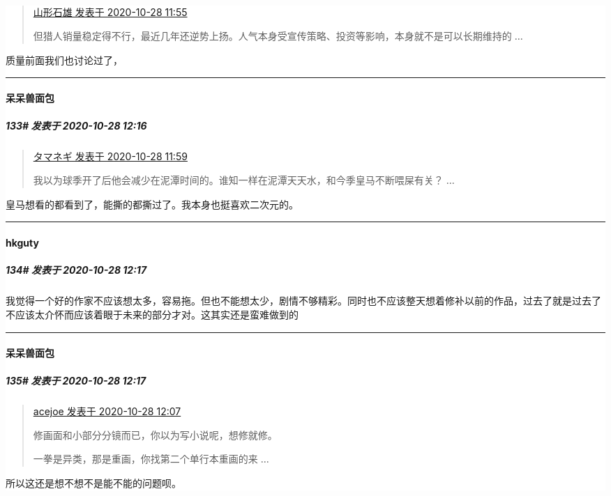 
<blockquote><a href="httphttps://bbs.saraba1st.com/2b/forum.php?mod=redirect&amp;goto=findpost&amp;pid=49201971&amp;ptid=1967292" target="_blank">山形石雄 发表于 2020-10-28 11:55</a>

但猎人销量稳定得不行，最近几年还逆势上扬。人气本身受宣传策略、投资等影响，本身就不是可以长期维持的 ...</blockquote>
质量前面我们也讨论过了，







*****

####  呆呆兽面包  
##### 133#       发表于 2020-10-28 12:16



<blockquote><a href="httphttps://bbs.saraba1st.com/2b/forum.php?mod=redirect&amp;goto=findpost&amp;pid=49202017&amp;ptid=1967292" target="_blank">タマネギ 发表于 2020-10-28 11:59</a>

我以为球季开了后他会减少在泥潭时间的。谁知一样在泥潭天天水，和今季皇马不断喂屎有关？ ...</blockquote>
皇马想看的都看到了，能撕的都撕过了。我本身也挺喜欢二次元的。







*****

####  hkguty  
##### 134#       发表于 2020-10-28 12:17




我觉得一个好的作家不应该想太多，容易拖。但也不能想太少，剧情不够精彩。同时也不应该整天想着修补以前的作品，过去了就是过去了不应该太介怀而应该着眼于未来的部分才对。这其实还是蛮难做到的







*****

####  呆呆兽面包  
##### 135#       发表于 2020-10-28 12:17



<blockquote><a href="httphttps://bbs.saraba1st.com/2b/forum.php?mod=redirect&amp;goto=findpost&amp;pid=49202129&amp;ptid=1967292" target="_blank">acejoe 发表于 2020-10-28 12:07</a>

修画面和小部分分镜而已，你以为写小说呢，想修就修。

一拳是异类，那是重画，你找第二个单行本重画的来 ...</blockquote>
所以这还是想不想不是能不能的问题呗。






